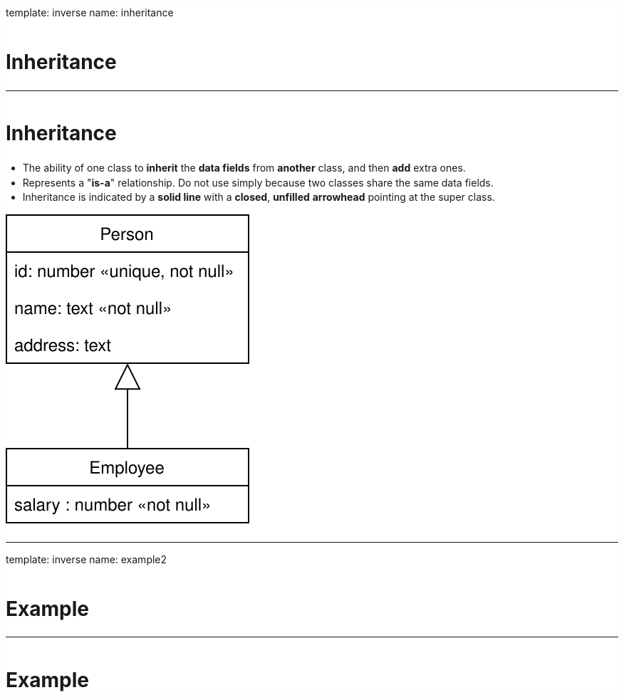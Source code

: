 
template: inverse
name: inheritance
# Inheritance

---

# Inheritance

* The ability of one class to **inherit** the **data fields** from **another** class, and then **add** extra ones.
* Represents a "**is-a**" relationship. Do not use simply because two classes share the same data fields.
* Inheritance is indicated by a **solid line** with a **closed**, **unfilled** **arrowhead** pointing at the super class.

![](../assets/uml-database/inheritance.svg)

---

template: inverse
name: example2
# Example

---

# Example
